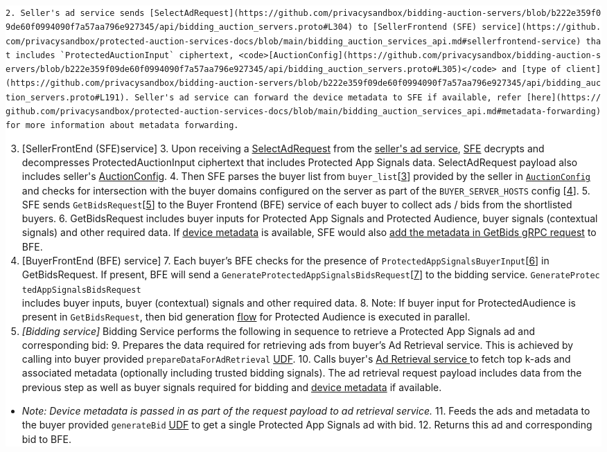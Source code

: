     2. Seller's ad service sends [SelectAdRequest](https://github.com/privacysandbox/bidding-auction-servers/blob/b222e359f09de60f0994090f7a57aa796e927345/api/bidding_auction_servers.proto#L304) to [SellerFrontend (SFE) service](https://github.com/privacysandbox/protected-auction-services-docs/blob/main/bidding_auction_services_api.md#sellerfrontend-service) that includes `ProtectedAuctionInput` ciphertext, <code>[AuctionConfig](https://github.com/privacysandbox/bidding-auction-servers/blob/b222e359f09de60f0994090f7a57aa796e927345/api/bidding_auction_servers.proto#L305)</code> and [type of client](https://github.com/privacysandbox/bidding-auction-servers/blob/b222e359f09de60f0994090f7a57aa796e927345/api/bidding_auction_servers.proto#L191). Seller's ad service can forward the device metadata to SFE if available, refer [here](https://github.com/privacysandbox/protected-auction-services-docs/blob/main/bidding_auction_services_api.md#metadata-forwarding) for more information about metadata forwarding.
3. [SellerFrontEnd (SFE)service] 
    3. Upon receiving a [SelectAdRequest](https://github.com/privacysandbox/bidding-auction-servers/blob/b222e359f09de60f0994090f7a57aa796e927345/api/bidding_auction_servers.proto#L304) from the [seller's ad service](https://github.com/privacysandbox/protected-auction-services-docs/blob/main/bidding_auction_services_api.md#sellers-ad-service), [SFE](https://github.com/privacysandbox/protected-auction-services-docs/blob/main/bidding_auction_services_api.md#sellerfrontend-service) decrypts and decompresses ProtectedAuctionInput ciphertext that includes Protected App Signals data. SelectAdRequest payload also includes seller's [AuctionConfig](https://github.com/privacysandbox/bidding-auction-servers/blob/b222e359f09de60f0994090f7a57aa796e927345/api/bidding_auction_servers.proto#L305).
    4. Then SFE parses the buyer list from <code>buyer_list</code>[[3](https://github.com/privacysandbox/bidding-auction-servers/blob/06bf6ed1bd98916d1a9b6887518936655b4d537b/api/bidding_auction_servers.proto#L326-L329)] provided by the seller in <code>[AuctionConfig](https://github.com/privacysandbox/bidding-auction-servers/blob/b222e359f09de60f0994090f7a57aa796e927345/api/bidding_auction_servers.proto#L305)</code> and checks for intersection with the buyer domains configured on the server as part of the <code>BUYER_SERVER_HOSTS</code> config [[4](https://github.com/privacysandbox/bidding-auction-servers/blob/06bf6ed1bd98916d1a9b6887518936655b4d537b/production/deploy/gcp/terraform/environment/demo/seller/seller.tf#L62)].
    5. SFE sends <code>GetBidsRequest</code>[[5](https://github.com/privacysandbox/bidding-auction-servers/blob/06bf6ed1bd98916d1a9b6887518936655b4d537b/api/bidding_auction_servers.proto#L493-L495C9)] to the Buyer Frontend (BFE) service of each buyer to collect ads / bids from the shortlisted buyers.
    6. GetBidsRequest includes buyer inputs for Protected App Signals and Protected Audience, buyer signals (contextual signals) and other required data. If [device metadata](https://github.com/privacysandbox/protected-auction-services-docs/blob/main/bidding_auction_services_api.md#metadata-forwarding) is available, SFE would also [add the metadata in GetBids gRPC request](https://github.com/privacysandbox/protected-auction-services-docs/blob/main/bidding_auction_services_api.md#metadata-forwarded-by-sellerfrontend-service) to BFE.
4. [BuyerFrontEnd (BFE) service]
    7. Each buyer’s BFE checks for the presence of <code>ProtectedAppSignalsBuyerInput</code>[[6](https://github.com/privacysandbox/bidding-auction-servers/blob/06bf6ed1bd98916d1a9b6887518936655b4d537b/api/bidding_auction_servers.proto#L541-L542)] in GetBidsRequest. If present, BFE will send a <code>GenerateProtectedAppSignalsBidsRequest</code>[[7](https://github.com/privacysandbox/bidding-auction-servers/blob/06bf6ed1bd98916d1a9b6887518936655b4d537b/api/bidding_auction_servers.proto#L771-L772)] to the bidding service. <code>GenerateProtectedAppSignalsBidsRequest </code>includes buyer inputs, buyer (contextual) signals and other required data.
    8. Note: If buyer input for ProtectedAudience is present in <code>GetBidsRequest</code>, then bid generation [flow](https://github.com/privacysandbox/protected-auction-services-docs/blob/main/bidding_auction_services_api.md#flow) for Protected Audience is executed in parallel.
5. <em>[Bidding service] </em>Bidding Service performs the following in sequence to retrieve a Protected App Signals ad and corresponding bid:
    9. Prepares the data required for retrieving ads from buyer’s Ad Retrieval service. This is achieved by calling into buyer provided <code>prepareDataForAdRetrieval</code> [UDF](?tab=t.0#heading=h.7w5aocdc3cga).
    10. Calls buyer's [Ad Retrieval service ](https://docs.google.com/document/d/1f6B8UeCejqru-fuxNQXtPkQY9bjjo4zf4zQWmgjFX9E/edit?tab=t.0#heading=h.mkowd81hcje) to fetch top k-ads and associated metadata (optionally including trusted bidding signals). The ad retrieval request payload includes data from the previous step as well as buyer signals required for bidding and [device metadata](https://github.com/privacysandbox/protected-auction-services-docs/blob/main/bidding_auction_services_api.md#metadata-forwarding) if available.<em> </em>
*    <em>Note: Device metadata is passed in as part of the request payload to ad retrieval service.</em>
    11. Feeds the ads and metadata to the buyer provided <code>generateBid</code> [UDF](?tab=t.0#heading=h.7mlaan1udvuo) to get a single Protected App Signals ad with bid.
    12. Returns this ad and corresponding bid to BFE.

[1]: https://github.com/salmanmlk
[2]: https://github.com/chatterjee-priyanka